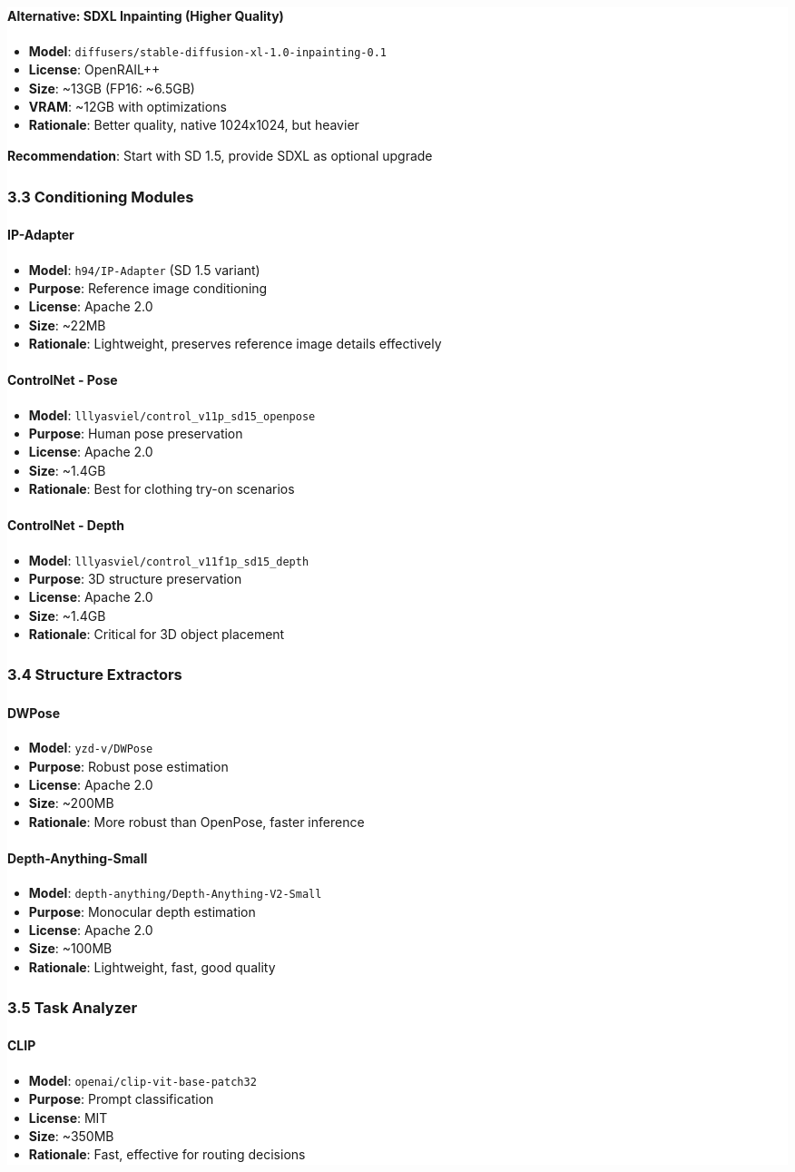#### Alternative: SDXL Inpainting (Higher Quality)
- **Model**: `diffusers/stable-diffusion-xl-1.0-inpainting-0.1`
- **License**: OpenRAIL++
- **Size**: ~13GB (FP16: ~6.5GB)
- **VRAM**: ~12GB with optimizations
- **Rationale**: Better quality, native 1024x1024, but heavier

**Recommendation**: Start with SD 1.5, provide SDXL as optional upgrade

### 3.3 Conditioning Modules

#### IP-Adapter
- **Model**: `h94/IP-Adapter` (SD 1.5 variant)
- **Purpose**: Reference image conditioning
- **License**: Apache 2.0
- **Size**: ~22MB
- **Rationale**: Lightweight, preserves reference image details effectively

#### ControlNet - Pose
- **Model**: `lllyasviel/control_v11p_sd15_openpose`
- **Purpose**: Human pose preservation
- **License**: Apache 2.0
- **Size**: ~1.4GB
- **Rationale**: Best for clothing try-on scenarios

#### ControlNet - Depth
- **Model**: `lllyasviel/control_v11f1p_sd15_depth`
- **Purpose**: 3D structure preservation
- **License**: Apache 2.0
- **Size**: ~1.4GB
- **Rationale**: Critical for 3D object placement

### 3.4 Structure Extractors

#### DWPose
- **Model**: `yzd-v/DWPose`
- **Purpose**: Robust pose estimation
- **License**: Apache 2.0
- **Size**: ~200MB
- **Rationale**: More robust than OpenPose, faster inference

#### Depth-Anything-Small
- **Model**: `depth-anything/Depth-Anything-V2-Small`
- **Purpose**: Monocular depth estimation
- **License**: Apache 2.0
- **Size**: ~100MB
- **Rationale**: Lightweight, fast, good quality

### 3.5 Task Analyzer

#### CLIP
- **Model**: `openai/clip-vit-base-patch32`
- **Purpose**: Prompt classification
- **License**: MIT
- **Size**: ~350MB
- **Rationale**: Fast, effective for routing decisions
